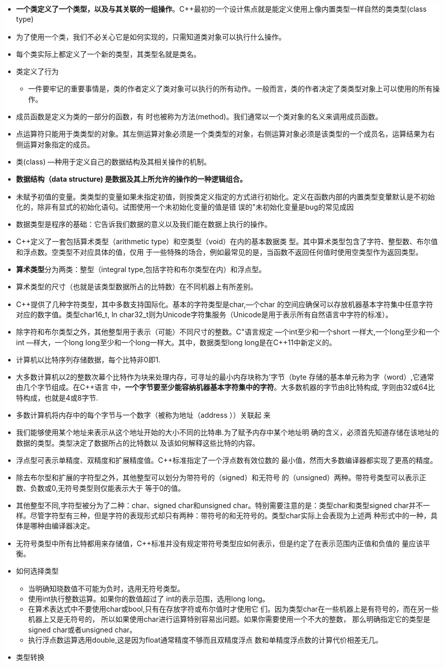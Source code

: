 * **一个类定义了一个类型，以及与其关联的一组操作**。C++最初的一个设计焦点就是能定义使用上像内置类型一样自然的类类型(class type)

* 为了使用一个类，我们不必关心它是如何实现的，只需知道类对象可以执行什么操作。

* 每个类实际上都定义了一个新的类型，其类型名就是类名。

* 类定义了行为
  
  * 一件要牢记的重要事情是，类的作者定义了类对象可以执行的所有动作。一般而言，类的作者决定了类类型对象上可以使用的所有操作。
  
* 成员函数是定义为类的一部分的函数，有 时也被称为方法(method)。我们通常以一个类对象的名义来调用成员函数。

* 点运算符只能用于类类型的对象。其左侧运算对象必须是一个类类型的对象，右侧运算对象必须是该类型的一个成员名，运算结果为右侧运算对象指定的成员。

* 类(class) —种用于定义自己的数据结构及其相关操作的机制。

* **数据结构（data structure) 是数据及其上所允许的操作的一种逻辑组合。**

* 未赋予初值的变量。类类型的变量如果未指定初值，则按类定义指定的方式进行初始化。定义在函数内部的内置类型变暈默认是不初始化的，除非有显式的初始化语句。试图使用一个未初始化变量的值是错 误的"未初始化变量是bug的常见成因

* 数据类型是程序的基础：它告诉我们数据的意义以及我们能在数据上执行的操作。

* C++定义了一套包括算术类型（arithmetic type）和空类型（void）在内的基本数据类 型。其中算术类型包含了字符、整型数、布尔值和浮点数。空类型不对应具体的值，仅用 于一些特殊的场合，例如最常见的是，当函数不返回任何值时使用空类型作为返回类型。

* **算术类型**分为两类：整型（integral type,包括字符和布尔类型在内）和浮点型。

* 算术类型的尺寸（也就是该类型数据所占的比特数）在不同机器上有所差别。

* C++提供了几种字符类型，其中多数支持国际化。基本的字符类型是char,—个char 的空间应确保可以存放机器基本字符集中任意字符对应的数字值。类型char16_t, ln char32_t则为Unicode字符集服务（Unicode是用于表示所有自然语言中字符的标准）。

* 除字符和布尔类型之外，其他整型用于表示（可能）不同尺寸的整数。C"语言规定 —个int至少和一个short 一样大,一个long至少和一个int —样大，一个long long至少和一个long一样大。其中，数据类型long long是在C++11中新定义的。

* 计算机以比特序列存储数据，每个比特非0即1.

* 大多数计算机以2的整数次幕个比特作为块来处理内存，可寻址的最小内存块称为’字节（byte 存储的基本单元称为字（word）,它通常由几个字节组成。在C++语言 中，**一个字节要至少能容纳机器基本字符集中的字符**。大多数机器的字节由8比特构成, 字则由32或64比特构成，也就是4或8字节.

* 多数计算机将内存中的每个字节与一个数字（被称为地址（address ））关联起 来

* 我们能够使用某个地址来表示从这个地址开始的大小不同的比特串.为了赋予内存中某个地址明 确的含义，必须首先知道存储在该地址的数据的类型。类型决定了数据所占的比特数以 及该如何解释这些比特的内容。

* 浮点型可表示单精度、双精度和扩展精度值。C++标准指定了一个浮点数有效位数的 最小值，然而大多数编译器都实现了更髙的精度。

* 除去布尔型和扩展的字符型之外，其他整型可以划分为带符号的（signed）和无符号 的（unsigned）两种。带符号类型可以表示正数、负数或0,无符号类型则仅能表示大于 等于0的值。

* 其他整型不同,字符型被分为了二种：char、signed char和unsigned char。特别需要注意的是：类型char和类型signed char并不一样。尽管字符型有三种，但是字符的表现形式却只有两种：带符号的和无符号的。类型char实际上会表现为上述两 种形式中的一种，具体是哪种由编译器决定。

* 无符号类型中所有比特都用来存储值，C++标准并没有规定带符号类型应如何表示，但是约定了在表示范围内正值和负值的 量应该平衡。

* 如何选择类型

  * 当明确知晓数值不可能为负时，选用无符号类型。
  * 使用int执行整数运算。如果你的数值超过了 int的表示范围，选用long long。
  * 在算术表达式中不要使用char或bool,只有在存放字符或布尔值时才使用它 们。因为类型char在一些机器上是有符号的，而在另一些机器上又是无符号的， 所以如果使用char进行运算特别容易出问题。如果你需要使用一个不大的整数， 那么明确指定它的类型是signed char或者unsigned char。
  * 执行浮点数运算选用double,这是因为float通常精度不够而且双精度浮点 数和单精度浮点数的计算代价相差无几。

* 类型转换
